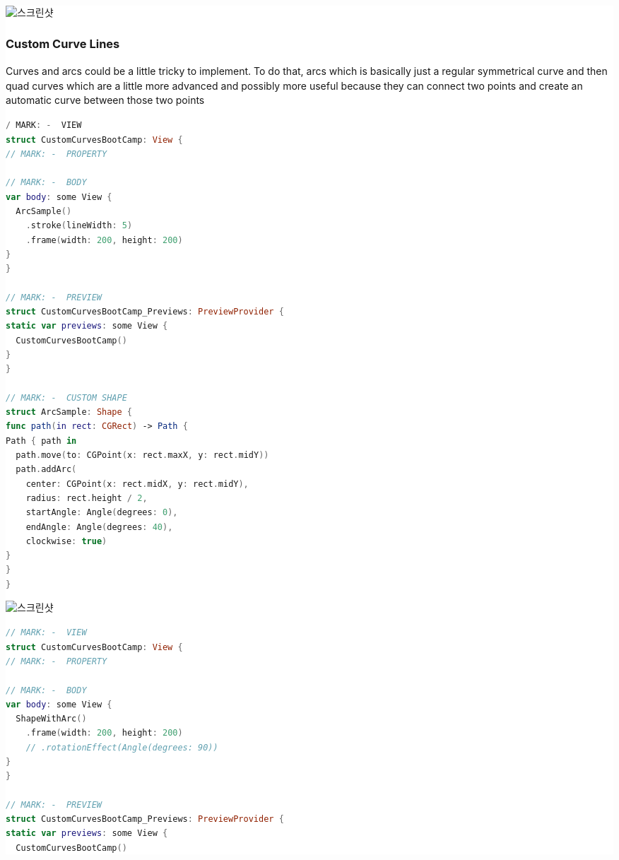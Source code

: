   <img height="300"  alt="스크린샷" src="https://user-images.githubusercontent.com/28912774/162123901-bc29502d-1211-41c0-ad76-f21265766943.png">

### Custom Curve Lines

Curves and arcs could be a little tricky to implement. To do that, arcs which is basically just a regular symmetrical curve and then quad curves which are a little more advanced and possibly more useful because they can connect two points and create an automatic curve between those two points

```swift
/ MARK: -  VIEW
struct CustomCurvesBootCamp: View {
// MARK: -  PROPERTY

// MARK: -  BODY
var body: some View {
  ArcSample()
    .stroke(lineWidth: 5)
    .frame(width: 200, height: 200)
}
}

// MARK: -  PREVIEW
struct CustomCurvesBootCamp_Previews: PreviewProvider {
static var previews: some View {
  CustomCurvesBootCamp()
}
}

// MARK: -  CUSTOM SHAPE
struct ArcSample: Shape {
func path(in rect: CGRect) -> Path {
Path { path in
  path.move(to: CGPoint(x: rect.maxX, y: rect.midY))
  path.addArc(
    center: CGPoint(x: rect.midX, y: rect.midY),
    radius: rect.height / 2,
    startAngle: Angle(degrees: 0),
    endAngle: Angle(degrees: 40),
    clockwise: true)
}
}
}

```

  <img height="300"  alt="스크린샷" src="https://user-images.githubusercontent.com/28912774/162659981-51fd2830-f5c5-4565-9583-a9e4f95eaa79.png">

```swift
// MARK: -  VIEW
struct CustomCurvesBootCamp: View {
// MARK: -  PROPERTY

// MARK: -  BODY
var body: some View {
  ShapeWithArc()
    .frame(width: 200, height: 200)
    // .rotationEffect(Angle(degrees: 90))
}
}

// MARK: -  PREVIEW
struct CustomCurvesBootCamp_Previews: PreviewProvider {
static var previews: some View {
  CustomCurvesBootCamp()
```